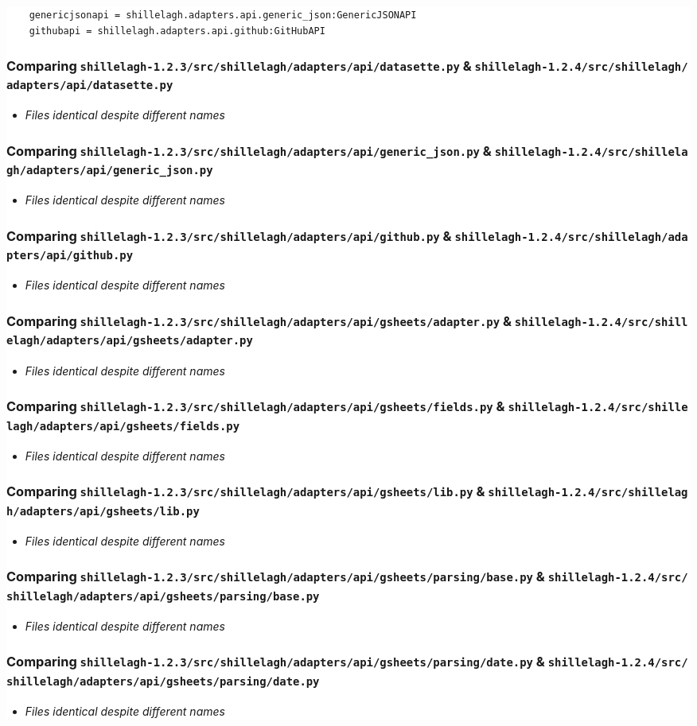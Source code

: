 ```diff
 	genericjsonapi = shillelagh.adapters.api.generic_json:GenericJSONAPI
 	githubapi = shillelagh.adapters.api.github:GitHubAPI
```

### Comparing `shillelagh-1.2.3/src/shillelagh/adapters/api/datasette.py` & `shillelagh-1.2.4/src/shillelagh/adapters/api/datasette.py`

 * *Files identical despite different names*

### Comparing `shillelagh-1.2.3/src/shillelagh/adapters/api/generic_json.py` & `shillelagh-1.2.4/src/shillelagh/adapters/api/generic_json.py`

 * *Files identical despite different names*

### Comparing `shillelagh-1.2.3/src/shillelagh/adapters/api/github.py` & `shillelagh-1.2.4/src/shillelagh/adapters/api/github.py`

 * *Files identical despite different names*

### Comparing `shillelagh-1.2.3/src/shillelagh/adapters/api/gsheets/adapter.py` & `shillelagh-1.2.4/src/shillelagh/adapters/api/gsheets/adapter.py`

 * *Files identical despite different names*

### Comparing `shillelagh-1.2.3/src/shillelagh/adapters/api/gsheets/fields.py` & `shillelagh-1.2.4/src/shillelagh/adapters/api/gsheets/fields.py`

 * *Files identical despite different names*

### Comparing `shillelagh-1.2.3/src/shillelagh/adapters/api/gsheets/lib.py` & `shillelagh-1.2.4/src/shillelagh/adapters/api/gsheets/lib.py`

 * *Files identical despite different names*

### Comparing `shillelagh-1.2.3/src/shillelagh/adapters/api/gsheets/parsing/base.py` & `shillelagh-1.2.4/src/shillelagh/adapters/api/gsheets/parsing/base.py`

 * *Files identical despite different names*

### Comparing `shillelagh-1.2.3/src/shillelagh/adapters/api/gsheets/parsing/date.py` & `shillelagh-1.2.4/src/shillelagh/adapters/api/gsheets/parsing/date.py`

 * *Files identical despite different names*
